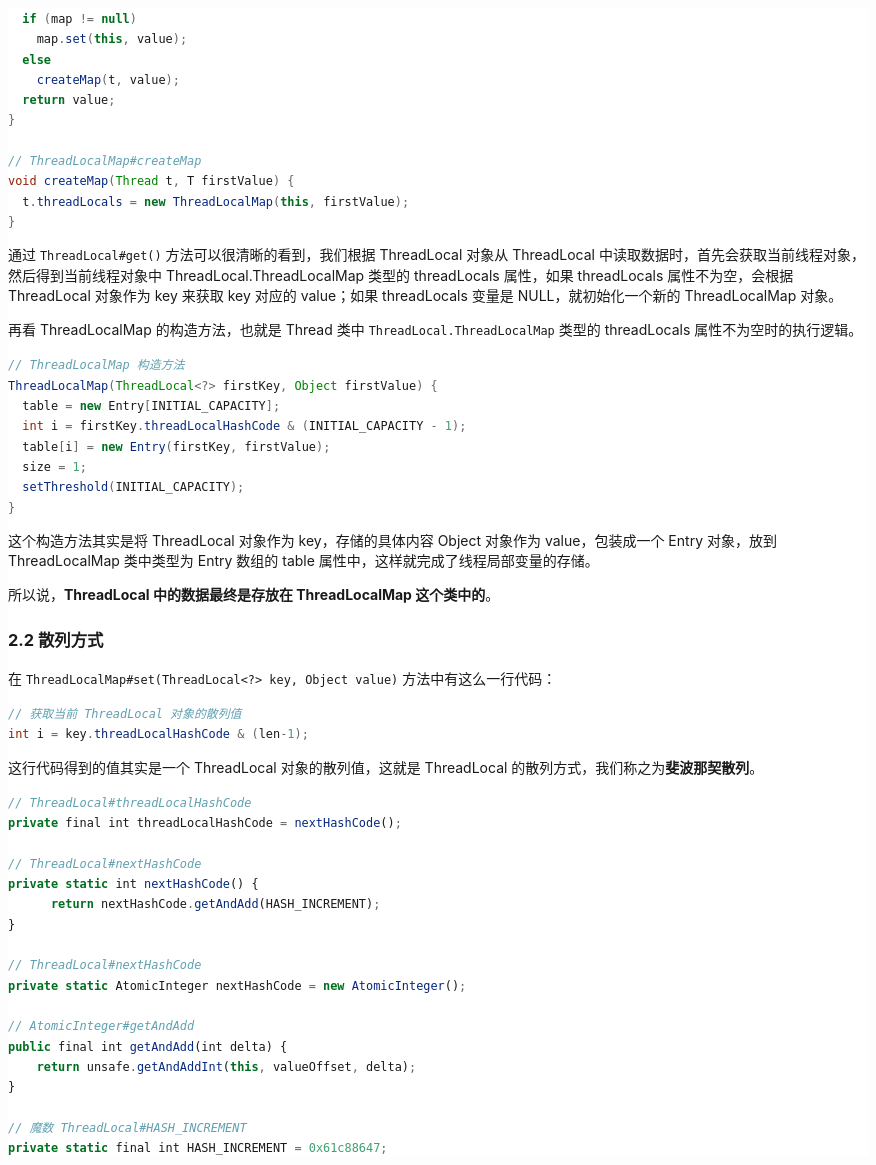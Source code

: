 ```java
  if (map != null)
    map.set(this, value);
  else
    createMap(t, value);
  return value;
}

// ThreadLocalMap#createMap
void createMap(Thread t, T firstValue) {
  t.threadLocals = new ThreadLocalMap(this, firstValue);
}
```

通过 `ThreadLocal#get()` 方法可以很清晰的看到，我们根据 ThreadLocal 对象从 ThreadLocal 中读取数据时，首先会获取当前线程对象，然后得到当前线程对象中 ThreadLocal.ThreadLocalMap 类型的 threadLocals 属性，如果 threadLocals 属性不为空，会根据 ThreadLocal 对象作为 key 来获取 key 对应的 value；如果 threadLocals 变量是 NULL，就初始化一个新的 ThreadLocalMap 对象。

再看 ThreadLocalMap 的构造方法，也就是 Thread 类中 `ThreadLocal.ThreadLocalMap` 类型的 threadLocals 属性不为空时的执行逻辑。

```java
// ThreadLocalMap 构造方法
ThreadLocalMap(ThreadLocal<?> firstKey, Object firstValue) {
  table = new Entry[INITIAL_CAPACITY];
  int i = firstKey.threadLocalHashCode & (INITIAL_CAPACITY - 1);
  table[i] = new Entry(firstKey, firstValue);
  size = 1;
  setThreshold(INITIAL_CAPACITY);
}
```

这个构造方法其实是将 ThreadLocal 对象作为 key，存储的具体内容 Object 对象作为 value，包装成一个 Entry 对象，放到 ThreadLocalMap 类中类型为 Entry 数组的 table 属性中，这样就完成了线程局部变量的存储。

所以说，**ThreadLocal 中的数据最终是存放在 ThreadLocalMap 这个类中的**。



### 2.2 散列方式

在 `ThreadLocalMap#set(ThreadLocal<?> key, Object value)` 方法中有这么一行代码：

```java
// 获取当前 ThreadLocal 对象的散列值
int i = key.threadLocalHashCode & (len-1);
```

这行代码得到的值其实是一个 ThreadLocal 对象的散列值，这就是 ThreadLocal 的散列方式，我们称之为**斐波那契散列**。

```javascript
// ThreadLocal#threadLocalHashCode
private final int threadLocalHashCode = nextHashCode();

// ThreadLocal#nextHashCode
private static int nextHashCode() {
	  return nextHashCode.getAndAdd(HASH_INCREMENT);
}

// ThreadLocal#nextHashCode
private static AtomicInteger nextHashCode = new AtomicInteger();

// AtomicInteger#getAndAdd
public final int getAndAdd(int delta) {
  	return unsafe.getAndAddInt(this, valueOffset, delta);
}

// 魔数 ThreadLocal#HASH_INCREMENT
private static final int HASH_INCREMENT = 0x61c88647;
```
